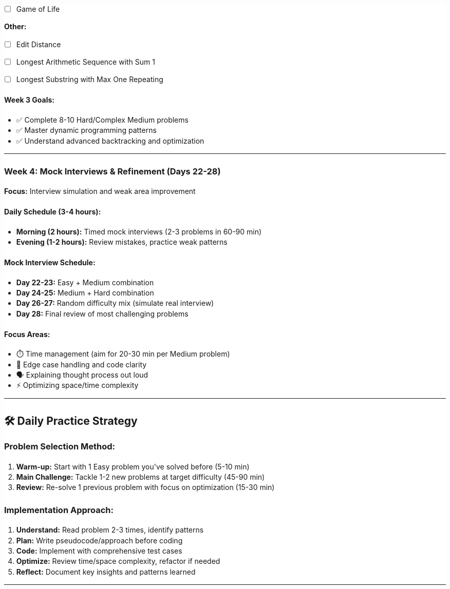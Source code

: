 - [ ] Game of Life

**Other:**

- [ ] Edit Distance

- [ ] Longest Arithmetic Sequence with Sum 1
- [ ] Longest Substring with Max One Repeating

#### **Week 3 Goals:**

- ✅ Complete 8-10 Hard/Complex Medium problems
- ✅ Master dynamic programming patterns
- ✅ Understand advanced backtracking and optimization

---

### **Week 4: Mock Interviews & Refinement** (Days 22-28)

**Focus:** Interview simulation and weak area improvement

#### **Daily Schedule (3-4 hours):**

- **Morning (2 hours):** Timed mock interviews (2-3 problems in 60-90 min)
- **Evening (1-2 hours):** Review mistakes, practice weak patterns

#### **Mock Interview Schedule:**

- **Day 22-23:** Easy + Medium combination
- **Day 24-25:** Medium + Hard combination
- **Day 26-27:** Random difficulty mix (simulate real interview)
- **Day 28:** Final review of most challenging problems

#### **Focus Areas:**

- ⏱️ Time management (aim for 20-30 min per Medium problem)
- 🧪 Edge case handling and code clarity
- 🗣️ Explaining thought process out loud
- ⚡ Optimizing space/time complexity

---

## 🛠️ **Daily Practice Strategy**

### **Problem Selection Method:**

1. **Warm-up:** Start with 1 Easy problem you've solved before (5-10 min)
2. **Main Challenge:** Tackle 1-2 new problems at target difficulty (45-90 min)
3. **Review:** Re-solve 1 previous problem with focus on optimization (15-30 min)

### **Implementation Approach:**

1. **Understand:** Read problem 2-3 times, identify patterns
2. **Plan:** Write pseudocode/approach before coding
3. **Code:** Implement with comprehensive test cases
4. **Optimize:** Review time/space complexity, refactor if needed
5. **Reflect:** Document key insights and patterns learned

---